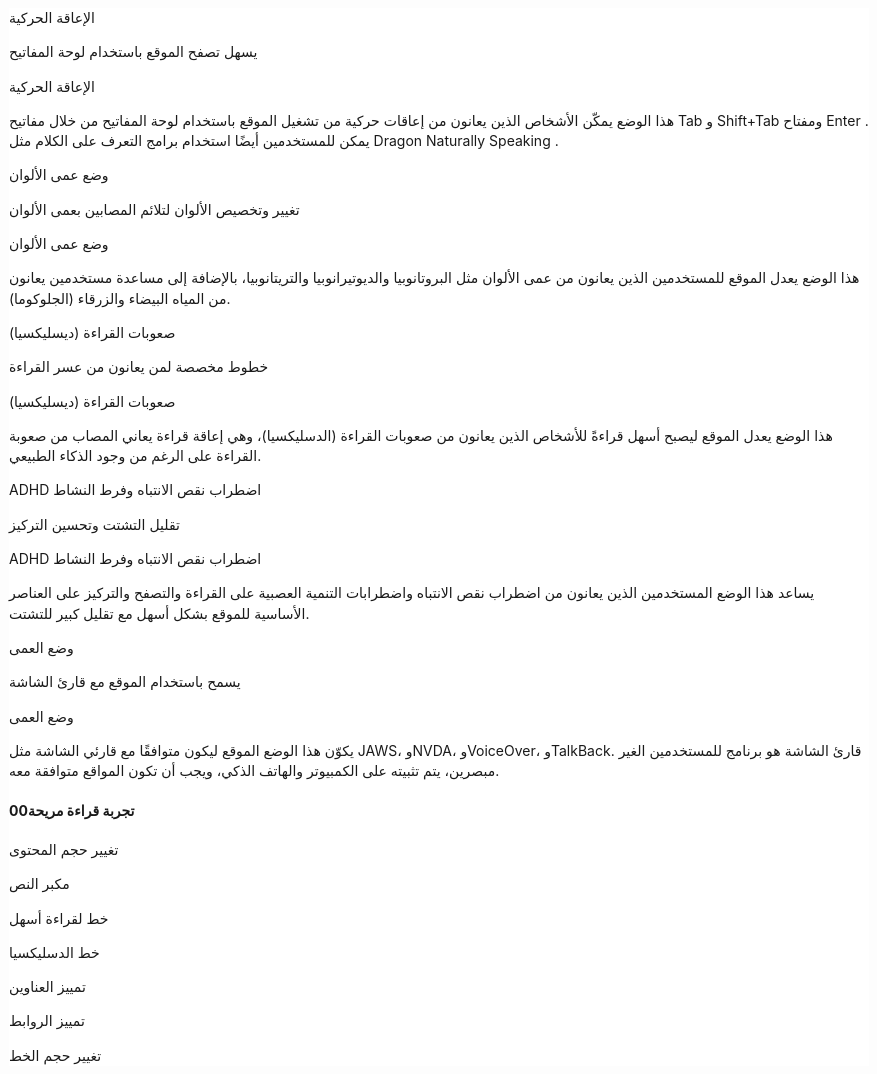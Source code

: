 الإعاقة الحركية

يسهل تصفح الموقع باستخدام لوحة المفاتيح

الإعاقة الحركية

هذا الوضع يمكّن الأشخاص الذين يعانون من إعاقات حركية من تشغيل الموقع باستخدام لوحة المفاتيح من خلال مفاتيح Tab و Shift+Tab ومفتاح Enter . يمكن للمستخدمين أيضًا استخدام برامج التعرف على الكلام مثل Dragon Naturally Speaking .

وضع عمى الألوان

تغيير وتخصيص الألوان لتلائم المصابين بعمى الألوان

وضع عمى الألوان

هذا الوضع يعدل الموقع للمستخدمين الذين يعانون من عمى الألوان مثل البروتانوبيا والديوتيرانوبيا والتريتانوبيا، بالإضافة إلى مساعدة مستخدمين يعانون من المياه البيضاء والزرقاء (الجلوكوما).

صعوبات القراءة (ديسليكسيا)

خطوط مخصصة لمن يعانون من عسر القراءة

صعوبات القراءة (ديسليكسيا)

هذا الوضع يعدل الموقع ليصبح أسهل قراءةً للأشخاص الذين يعانون من صعوبات القراءة (الدسليكسيا)، وهي إعاقة قراءة يعاني المصاب من صعوبة القراءة على الرغم من وجود الذكاء الطبيعي.

ADHD اضطراب نقص الانتباه وفرط النشاط

تقليل التشتت وتحسين التركيز

ADHD اضطراب نقص الانتباه وفرط النشاط

يساعد هذا الوضع المستخدمين الذين يعانون من اضطراب نقص الانتباه واضطرابات التنمية العصبية على القراءة والتصفح والتركيز على العناصر الأساسية للموقع بشكل أسهل مع تقليل كبير للتشتت.

وضع العمى

يسمح باستخدام الموقع مع قارئ الشاشة

وضع العمى

يكوّن هذا الوضع الموقع ليكون متوافقًا مع قارئي الشاشة مثل JAWS، وNVDA، وVoiceOver، وTalkBack. قارئ الشاشة هو برنامج للمستخدمين الغير مبصرين، يتم تثبيته على الكمبيوتر والهاتف الذكي، ويجب أن تكون المواقع متوافقة معه.

#### تجربة قراءة مريحة00

تغيير حجم المحتوى

مكبر النص

خط لقراءة أسهل

خط الدسليكسيا

تمييز العناوين

تمييز الروابط

تغيير حجم الخط
